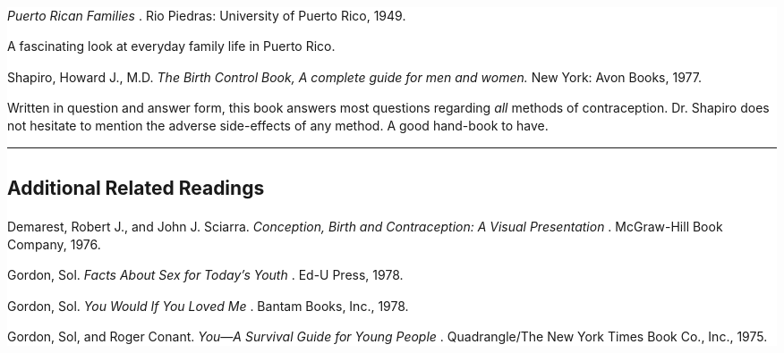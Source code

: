 </i>
<i>
Puerto Rican Families
</i>
. Rio Piedras: University of Puerto Rico, 1949.
</p>
<p>
A fascinating look at everyday family life in Puerto Rico.
</p>
<p>
Shapiro, Howard J., M.D.
<i>
The Birth Control Book, A complete guide
</i>
<i>
for men and women.
</i>
New York: Avon Books, 1977.
</p>
<p>
Written in question and answer form, this book answers most questions regarding
<i>
all
</i>
methods of contraception. Dr. Shapiro does not hesitate to mention the adverse side-effects of any method. A good hand-book to have.
</p>
<hr/>
<h2>
Additional Related Readings
</h2>
Demarest, Robert J., and John J. Sciarra.
<i>
Conception, Birth and
</i>
<i>
Contraception: A Visual Presentation
</i>
. McGraw-Hill Book Company, 1976.
<p>
Gordon, Sol.
<i>
Facts About Sex for Today’s Youth
</i>
. Ed-U Press, 1978.
</p>
<p>
Gordon, Sol.
<i>
You Would If You Loved Me
</i>
. Bantam Books, Inc., 1978.
</p>
<p>
Gordon, Sol, and Roger Conant.
<i>
You—A Survival Guide for Young
</i>
<i>
People
</i>
. Quadrangle/The New York Times Book Co., Inc., 1975.
</p>
<p>